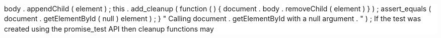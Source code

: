 body
.
appendChild
(
element
)
;
this
.
add_cleanup
(
function
(
)
{
document
.
body
.
removeChild
(
element
)
}
)
;
assert_equals
(
document
.
getElementById
(
null
)
element
)
;
}
"
Calling
document
.
getElementById
with
a
null
argument
.
"
)
;
If
the
test
was
created
using
the
promise_test
API
then
cleanup
functions
may